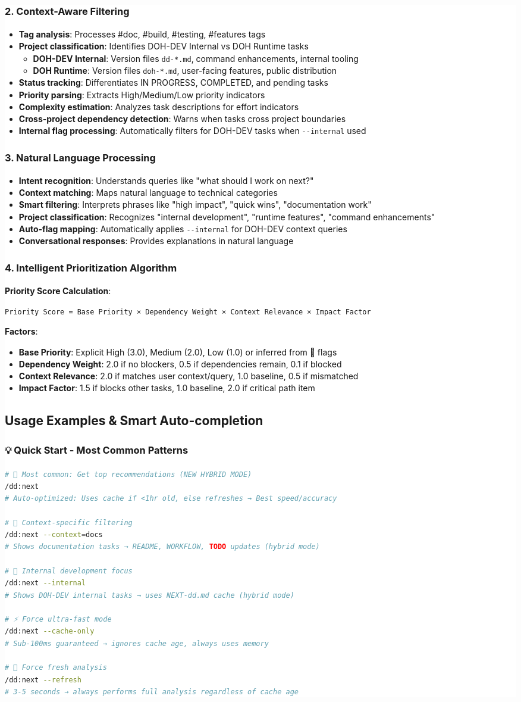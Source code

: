 ### 2. Context-Aware Filtering

- **Tag analysis**: Processes #doc, #build, #testing, #features tags
- **Project classification**: Identifies DOH-DEV Internal vs DOH Runtime tasks
  - **DOH-DEV Internal**: Version files `dd-*.md`, command enhancements, internal tooling
  - **DOH Runtime**: Version files `doh-*.md`, user-facing features, public distribution
- **Status tracking**: Differentiates IN PROGRESS, COMPLETED, and pending tasks
- **Priority parsing**: Extracts High/Medium/Low priority indicators
- **Complexity estimation**: Analyzes task descriptions for effort indicators
- **Cross-project dependency detection**: Warns when tasks cross project boundaries
- **Internal flag processing**: Automatically filters for DOH-DEV tasks when `--internal` used

### 3. Natural Language Processing

- **Intent recognition**: Understands queries like "what should I work on next?"
- **Context matching**: Maps natural language to technical categories
- **Smart filtering**: Interprets phrases like "high impact", "quick wins", "documentation work"
- **Project classification**: Recognizes "internal development", "runtime features", "command enhancements"
- **Auto-flag mapping**: Automatically applies `--internal` for DOH-DEV context queries
- **Conversational responses**: Provides explanations in natural language

### 4. Intelligent Prioritization Algorithm

**Priority Score Calculation**:

```
Priority Score = Base Priority × Dependency Weight × Context Relevance × Impact Factor
```

**Factors**:

- **Base Priority**: Explicit High (3.0), Medium (2.0), Low (1.0) or inferred from 🚩 flags
- **Dependency Weight**: 2.0 if no blockers, 0.5 if dependencies remain, 0.1 if blocked
- **Context Relevance**: 2.0 if matches user context/query, 1.0 baseline, 0.5 if mismatched
- **Impact Factor**: 1.5 if blocks other tasks, 1.0 baseline, 2.0 if critical path item

## Usage Examples & Smart Auto-completion

### 💡 Quick Start - Most Common Patterns

```bash
# 🚀 Most common: Get top recommendations (NEW HYBRID MODE)
/dd:next
# Auto-optimized: Uses cache if <1hr old, else refreshes → Best speed/accuracy

# 🎯 Context-specific filtering
/dd:next --context=docs
# Shows documentation tasks → README, WORKFLOW, TODO updates (hybrid mode)

# 🔧 Internal development focus
/dd:next --internal
# Shows DOH-DEV internal tasks → uses NEXT-dd.md cache (hybrid mode)

# ⚡ Force ultra-fast mode
/dd:next --cache-only
# Sub-100ms guaranteed → ignores cache age, always uses memory

# 🔄 Force fresh analysis
/dd:next --refresh
# 3-5 seconds → always performs full analysis regardless of cache age
```
